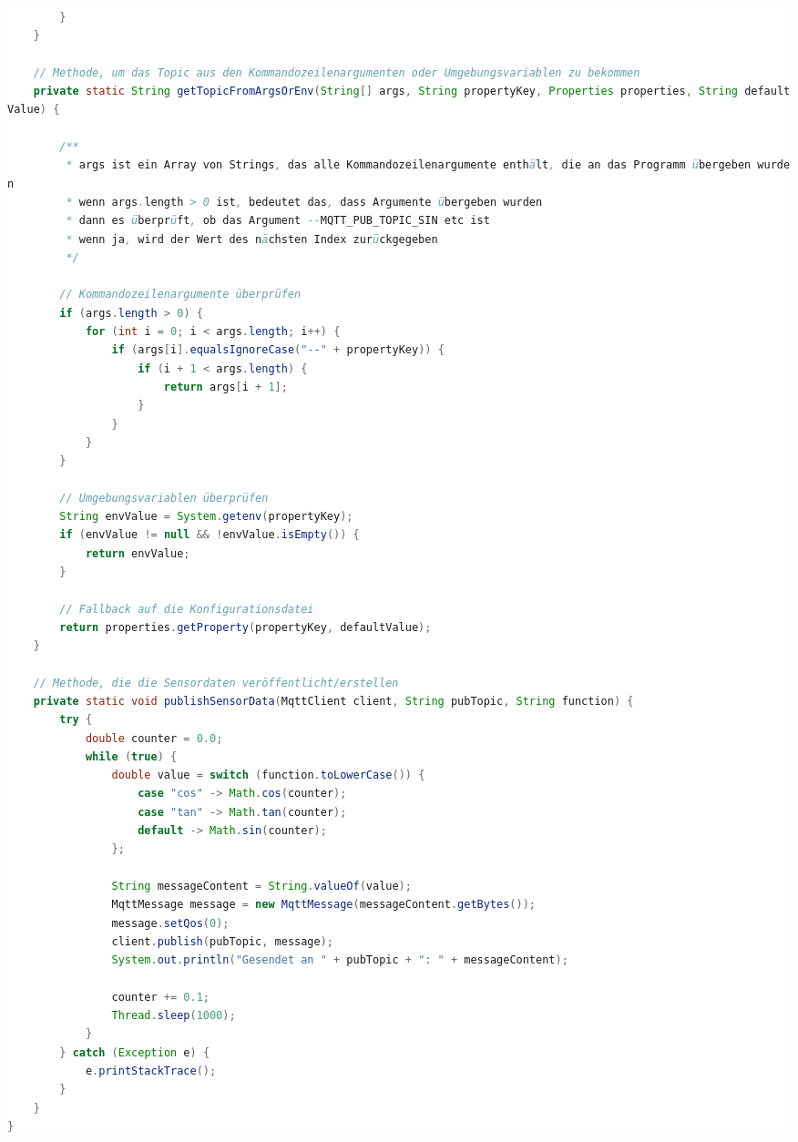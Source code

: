 ``` java
        }
    }

    // Methode, um das Topic aus den Kommandozeilenargumenten oder Umgebungsvariablen zu bekommen
    private static String getTopicFromArgsOrEnv(String[] args, String propertyKey, Properties properties, String defaultValue) {

        /**
         * args ist ein Array von Strings, das alle Kommandozeilenargumente enthält, die an das Programm übergeben wurden
         * wenn args.length > 0 ist, bedeutet das, dass Argumente übergeben wurden
         * dann es überprüft, ob das Argument --MQTT_PUB_TOPIC_SIN etc ist
         * wenn ja, wird der Wert des nächsten Index zurückgegeben
         */ 

        // Kommandozeilenargumente überprüfen
        if (args.length > 0) {
            for (int i = 0; i < args.length; i++) {
                if (args[i].equalsIgnoreCase("--" + propertyKey)) {
                    if (i + 1 < args.length) {
                        return args[i + 1];
                    }
                }
            }
        }

        // Umgebungsvariablen überprüfen
        String envValue = System.getenv(propertyKey);
        if (envValue != null && !envValue.isEmpty()) {
            return envValue;
        }

        // Fallback auf die Konfigurationsdatei
        return properties.getProperty(propertyKey, defaultValue);
    }

    // Methode, die die Sensordaten veröffentlicht/erstellen
    private static void publishSensorData(MqttClient client, String pubTopic, String function) {
        try {
            double counter = 0.0;
            while (true) {
                double value = switch (function.toLowerCase()) {
                    case "cos" -> Math.cos(counter);
                    case "tan" -> Math.tan(counter);
                    default -> Math.sin(counter);
                };

                String messageContent = String.valueOf(value);
                MqttMessage message = new MqttMessage(messageContent.getBytes());
                message.setQos(0);
                client.publish(pubTopic, message);
                System.out.println("Gesendet an " + pubTopic + ": " + messageContent);

                counter += 0.1;
                Thread.sleep(1000);
            }
        } catch (Exception e) {
            e.printStackTrace();
        }
    }
}
```
